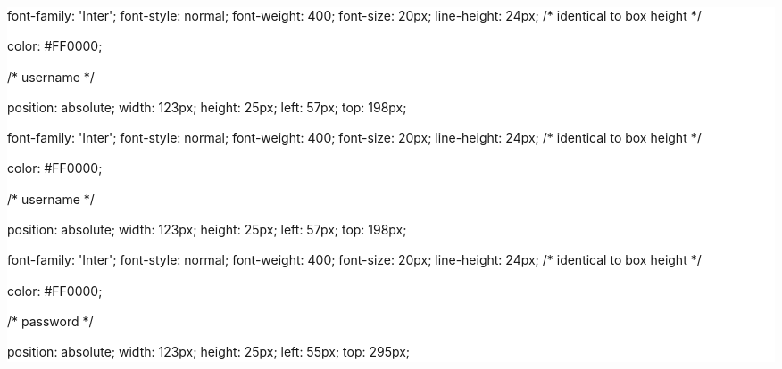 font-family: 'Inter';
font-style: normal;
font-weight: 400;
font-size: 20px;
line-height: 24px;
/* identical to box height */


color: #FF0000;



/* username */


position: absolute;
width: 123px;
height: 25px;
left: 57px;
top: 198px;

font-family: 'Inter';
font-style: normal;
font-weight: 400;
font-size: 20px;
line-height: 24px;
/* identical to box height */


color: #FF0000;



/* username */


position: absolute;
width: 123px;
height: 25px;
left: 57px;
top: 198px;

font-family: 'Inter';
font-style: normal;
font-weight: 400;
font-size: 20px;
line-height: 24px;
/* identical to box height */


color: #FF0000;



/* password */


position: absolute;
width: 123px;
height: 25px;
left: 55px;
top: 295px;
